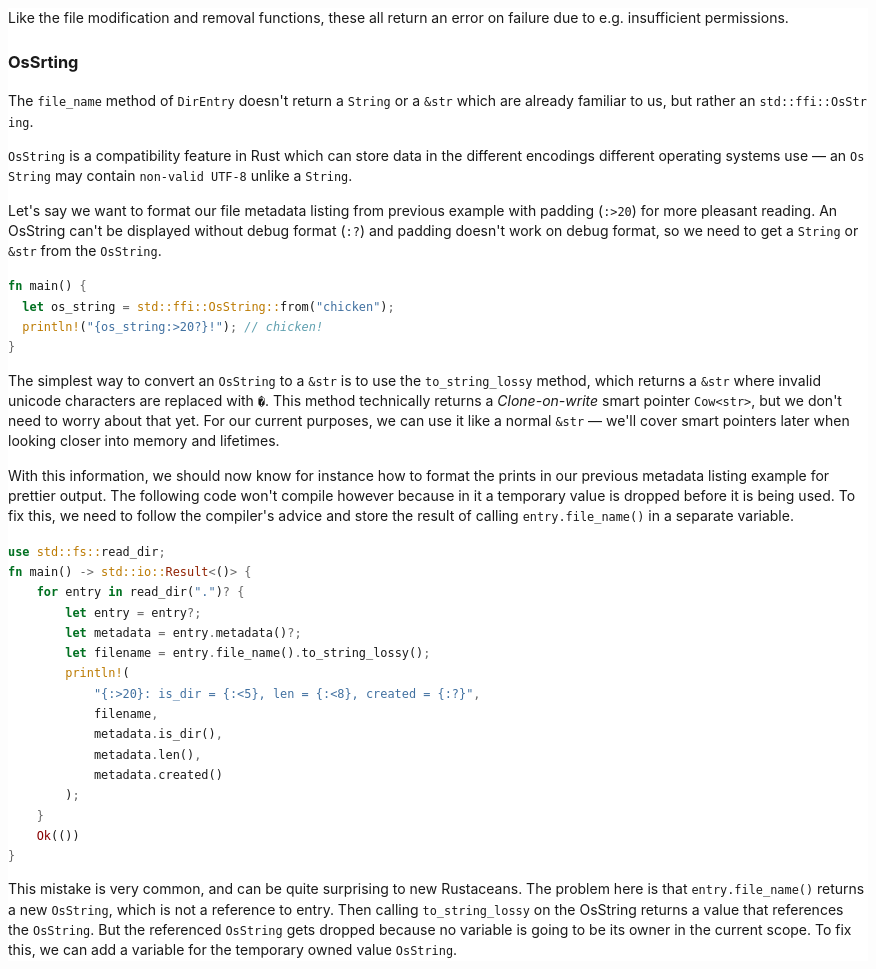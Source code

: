 Like the file modification and removal functions, these all return an error on failure due to e.g. insufficient permissions.


### OsSrting

The `file_name` method of `DirEntry` doesn't return a `String` or a `&str` which are already familiar to us, but rather an `std::ffi::OsString`.   

`OsString` is a compatibility feature in Rust which can store data in the different encodings different operating systems use — an `OsString` may contain `non-valid UTF-8` unlike a `String`.

Let's say we want to format our file metadata listing from previous example with padding (`:>20`) for more pleasant reading. An OsString can't be displayed without debug format (`:?`) and padding doesn't work on debug format, so we need to get a `String` or `&str` from the `OsString`.

```rust
fn main() {
  let os_string = std::ffi::OsString::from("chicken");
  println!("{os_string:>20?}!"); // chicken!
}
```

The simplest way to convert an `OsString` to a `&str` is to use the `to_string_lossy` method, which returns a `&str` where invalid unicode characters are replaced with `�`. 
This method technically returns a *Clone-on-write* smart pointer `Cow<str>`, but we don't need to worry about that yet. 
For our current purposes, we can use it like a normal `&str` — we'll cover smart pointers later when looking closer into memory and lifetimes.

With this information, we should now know for instance how to format the prints in our previous metadata listing example for prettier output. The following code won't compile however because in it a temporary value is dropped before it is being used. 
To fix this, we need to follow the compiler's advice and store the result of calling `entry.file_name()` in a separate variable.

```rust
use std::fs::read_dir;
fn main() -> std::io::Result<()> {
    for entry in read_dir(".")? {
        let entry = entry?;
        let metadata = entry.metadata()?;
        let filename = entry.file_name().to_string_lossy();
        println!(
            "{:>20}: is_dir = {:<5}, len = {:<8}, created = {:?}",
            filename,
            metadata.is_dir(),
            metadata.len(),
            metadata.created()
        );
    }
    Ok(())
}
```

This mistake is very common, and can be quite surprising to new Rustaceans. 
The problem here is that `entry.file_name()` returns a new `OsString`, which is not a reference to entry. 
Then calling `to_string_lossy` on the OsString returns a value that references the `OsString`. 
But the referenced `OsString` gets dropped because no variable is going to be its owner in the current scope. 
To fix this, we can add a variable for the temporary owned value `OsString`. 

